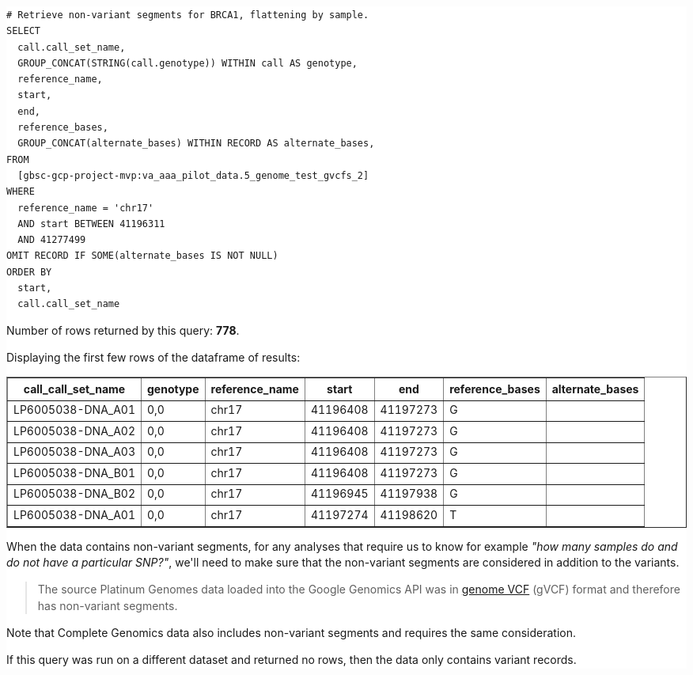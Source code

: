 ```
# Retrieve non-variant segments for BRCA1, flattening by sample.
SELECT
  call.call_set_name,
  GROUP_CONCAT(STRING(call.genotype)) WITHIN call AS genotype,
  reference_name,
  start,
  end,
  reference_bases,
  GROUP_CONCAT(alternate_bases) WITHIN RECORD AS alternate_bases,
FROM
  [gbsc-gcp-project-mvp:va_aaa_pilot_data.5_genome_test_gvcfs_2]
WHERE
  reference_name = 'chr17'
  AND start BETWEEN 41196311
  AND 41277499
OMIT RECORD IF SOME(alternate_bases IS NOT NULL)
ORDER BY
  start,
  call.call_set_name
```
Number of rows returned by this query: **778**.

Displaying the first few rows of the dataframe of results:


<table border=1>
<tr> <th> call_call_set_name </th> <th> genotype </th> <th> reference_name </th> <th> start </th> <th> end </th> <th> reference_bases </th> <th> alternate_bases </th>  </tr>
  <tr> <td> LP6005038-DNA_A01 </td> <td> 0,0 </td> <td> chr17 </td> <td align="right"> 41196408 </td> <td align="right"> 41197273 </td> <td> G </td> <td>  </td> </tr>
  <tr> <td> LP6005038-DNA_A02 </td> <td> 0,0 </td> <td> chr17 </td> <td align="right"> 41196408 </td> <td align="right"> 41197273 </td> <td> G </td> <td>  </td> </tr>
  <tr> <td> LP6005038-DNA_A03 </td> <td> 0,0 </td> <td> chr17 </td> <td align="right"> 41196408 </td> <td align="right"> 41197273 </td> <td> G </td> <td>  </td> </tr>
  <tr> <td> LP6005038-DNA_B01 </td> <td> 0,0 </td> <td> chr17 </td> <td align="right"> 41196408 </td> <td align="right"> 41197273 </td> <td> G </td> <td>  </td> </tr>
  <tr> <td> LP6005038-DNA_B02 </td> <td> 0,0 </td> <td> chr17 </td> <td align="right"> 41196945 </td> <td align="right"> 41197938 </td> <td> G </td> <td>  </td> </tr>
  <tr> <td> LP6005038-DNA_A01 </td> <td> 0,0 </td> <td> chr17 </td> <td align="right"> 41197274 </td> <td align="right"> 41198620 </td> <td> T </td> <td>  </td> </tr>
   </table>

When the data contains non-variant segments, for any analyses that require us to know for example _"how many samples do and do not have a particular SNP?"_, we'll need to make sure that the non-variant segments are considered in addition to the variants.

> The source Platinum Genomes data loaded into the Google Genomics API was in [genome VCF](https://sites.google.com/site/gvcftools/home/about-gvcf/gvcf-conventions) (gVCF) format and therefore has non-variant segments.  

Note that Complete Genomics data also includes non-variant segments and requires the same consideration.

If this query was run on a different dataset and returned no rows, then the data only contains variant records.
